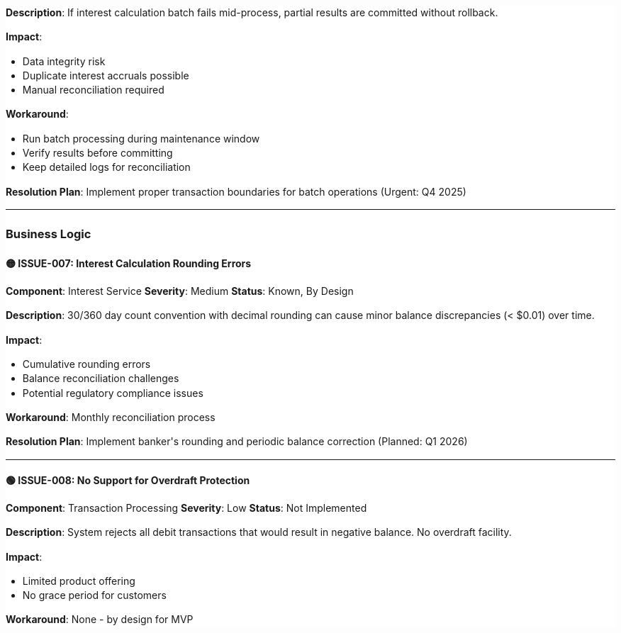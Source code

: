 **Description**:
If interest calculation batch fails mid-process, partial results are committed without rollback.

**Impact**:
- Data integrity risk
- Duplicate interest accruals possible
- Manual reconciliation required

**Workaround**:
- Run batch processing during maintenance window
- Verify results before committing
- Keep detailed logs for reconciliation

**Resolution Plan**:
Implement proper transaction boundaries for batch operations (Urgent: Q4 2025)

---

### Business Logic

#### 🟡 ISSUE-007: Interest Calculation Rounding Errors
**Component**: Interest Service
**Severity**: Medium
**Status**: Known, By Design

**Description**:
30/360 day count convention with decimal rounding can cause minor balance discrepancies (< $0.01) over time.

**Impact**:
- Cumulative rounding errors
- Balance reconciliation challenges
- Potential regulatory compliance issues

**Workaround**:
Monthly reconciliation process

**Resolution Plan**:
Implement banker's rounding and periodic balance correction (Planned: Q1 2026)

---

#### 🟢 ISSUE-008: No Support for Overdraft Protection
**Component**: Transaction Processing
**Severity**: Low
**Status**: Not Implemented

**Description**:
System rejects all debit transactions that would result in negative balance. No overdraft facility.

**Impact**:
- Limited product offering
- No grace period for customers

**Workaround**:
None - by design for MVP
